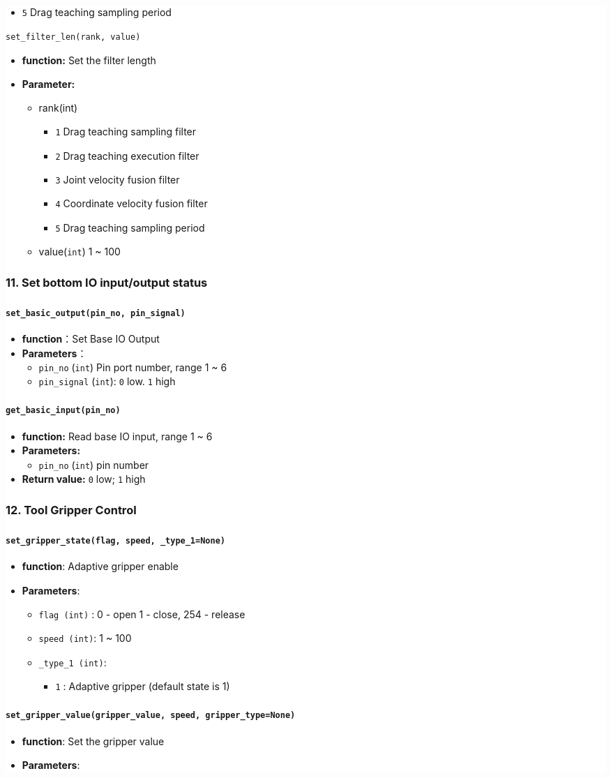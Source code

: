   - `5` Drag teaching sampling period

`set_filter_len(rank, value)`

- **function:** Set the filter length

- **Parameter:**

  - rank(int)

    - `1` Drag teaching sampling filter

    - `2` Drag teaching execution filter

    - `3` Joint velocity fusion filter

    - `4` Coordinate velocity fusion filter

    - `5` Drag teaching sampling period

  - value(`int`) 1 ~ 100

### 11. Set bottom IO input/output status

#### `set_basic_output(pin_no, pin_signal)`

- **function**：Set Base IO Output
- **Parameters**：
  - `pin_no` (`int`) Pin port number, range 1 ~ 6
  - `pin_signal` (`int`): `0` low. `1` high

#### `get_basic_input(pin_no)`

- **function:** Read base IO input, range 1 ~ 6
- **Parameters:**
  - `pin_no` (`int`) pin number
- **Return value:** `0` low; `1` high

### 12. Tool Gripper Control

#### `set_gripper_state(flag, speed, _type_1=None)`

- **function**: Adaptive gripper enable

- **Parameters**:

  - `flag (int)` : 0 - open 1 - close, 254 - release

  - `speed (int)`: 1 ~ 100

  - `_type_1 (int)`:

    - `1` : Adaptive gripper (default state is 1)

#### `set_gripper_value(gripper_value, speed, gripper_type=None)`

- **function**: Set the gripper value

- **Parameters**:
